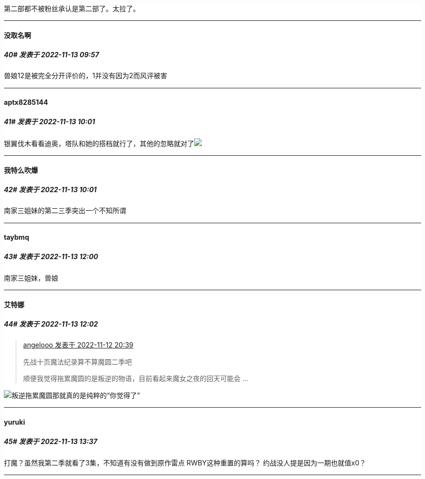 第二部都不被粉丝承认是第二部了。太拉了。

*****

####  没取名啊  
##### 40#       发表于 2022-11-13 09:57

兽娘12是被完全分开评价的，1并没有因为2而风评被害

*****

####  aptx8285144  
##### 41#       发表于 2022-11-13 10:01

银翼伐木看看迪奥，塔队和她的搭档就行了，其他的忽略就对了<img src="https://static.saraba1st.com/image/smiley/face2017/067.png" referrerpolicy="no-referrer">

*****

####  我特么吹爆  
##### 42#       发表于 2022-11-13 10:01

南家三姐妹的第二三季突出一个不知所谓

*****

####  taybmq  
##### 43#       发表于 2022-11-13 12:00

南家三姐妹，兽娘

*****

####  艾特娜  
##### 44#       发表于 2022-11-13 12:02

<blockquote><a href="httphttps://bbs.saraba1st.com/2b/forum.php?mod=redirect&amp;goto=findpost&amp;pid=58404043&amp;ptid=2104611" target="_blank">angelooo 发表于 2022-11-12 20:39</a>

先战十页魔法纪录算不算魔圆二季吧

顺便我觉得拖累魔圆的是叛逆的物语，目前看起来魔女之夜的回天可能会 ...</blockquote>
<img src="https://static.saraba1st.com/image/smiley/face2017/067.png" referrerpolicy="no-referrer">叛逆拖累魔圆那就真的是纯粹的“你觉得了”

*****

####  yuruki  
##### 45#       发表于 2022-11-13 13:37

打魔？虽然我第二季就看了3集，不知道有没有做到原作雷点
RWBY这种重置的算吗？
约战没人提是因为一期也就值x0？

*****
